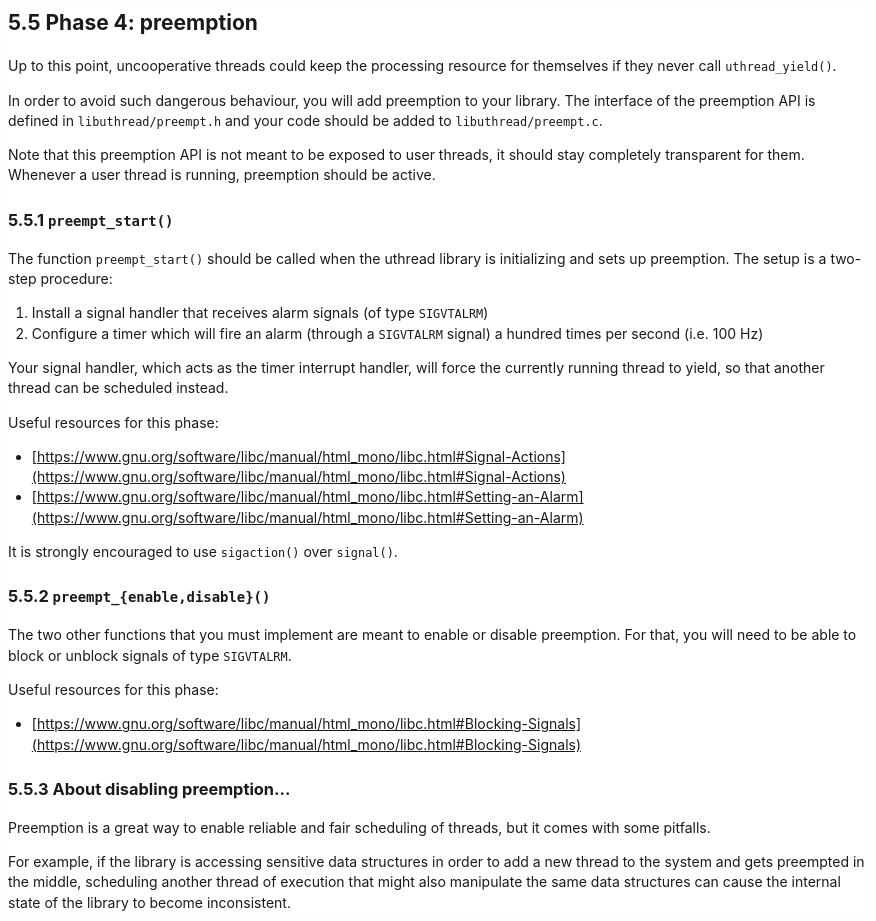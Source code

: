 ## <span class="header-section-number">5.5</span> Phase 4: preemption

Up to this point, uncooperative threads could keep the processing resource for themselves if they never call `uthread_yield()`.

In order to avoid such dangerous behaviour, you will add preemption to your library. The interface of the preemption API is defined in `libuthread/preempt.h` and your code should be added to `libuthread/preempt.c`.

Note that this preemption API is not meant to be exposed to user threads, it should stay completely transparent for them. Whenever a user thread is running, preemption should be active.

### <span class="header-section-number">5.5.1</span> `preempt_start()`

The function `preempt_start()` should be called when the uthread library is initializing and sets up preemption. The setup is a two-step procedure:

1.  Install a signal handler that receives alarm signals (of type `SIGVTALRM`)
2.  Configure a timer which will fire an alarm (through a `SIGVTALRM` signal) a hundred times per second (i.e. 100 Hz)

Your signal handler, which acts as the timer interrupt handler, will force the currently running thread to yield, so that another thread can be scheduled instead.

Useful resources for this phase:

*   [https://www.gnu.org/software/libc/manual/html_mono/libc.html#Signal-Actions](https://www.gnu.org/software/libc/manual/html_mono/libc.html#Signal-Actions)
*   [https://www.gnu.org/software/libc/manual/html_mono/libc.html#Setting-an-Alarm](https://www.gnu.org/software/libc/manual/html_mono/libc.html#Setting-an-Alarm)

It is strongly encouraged to use `sigaction()` over `signal()`.

### <span class="header-section-number">5.5.2</span> `preempt_{enable,disable}()`

The two other functions that you must implement are meant to enable or disable preemption. For that, you will need to be able to block or unblock signals of type `SIGVTALRM`.

Useful resources for this phase:

*   [https://www.gnu.org/software/libc/manual/html_mono/libc.html#Blocking-Signals](https://www.gnu.org/software/libc/manual/html_mono/libc.html#Blocking-Signals)

### <span class="header-section-number">5.5.3</span> About disabling preemption…

Preemption is a great way to enable reliable and fair scheduling of threads, but it comes with some pitfalls.

For example, if the library is accessing sensitive data structures in order to add a new thread to the system and gets preempted in the middle, scheduling another thread of execution that might also manipulate the same data structures can cause the internal state of the library to become inconsistent.

